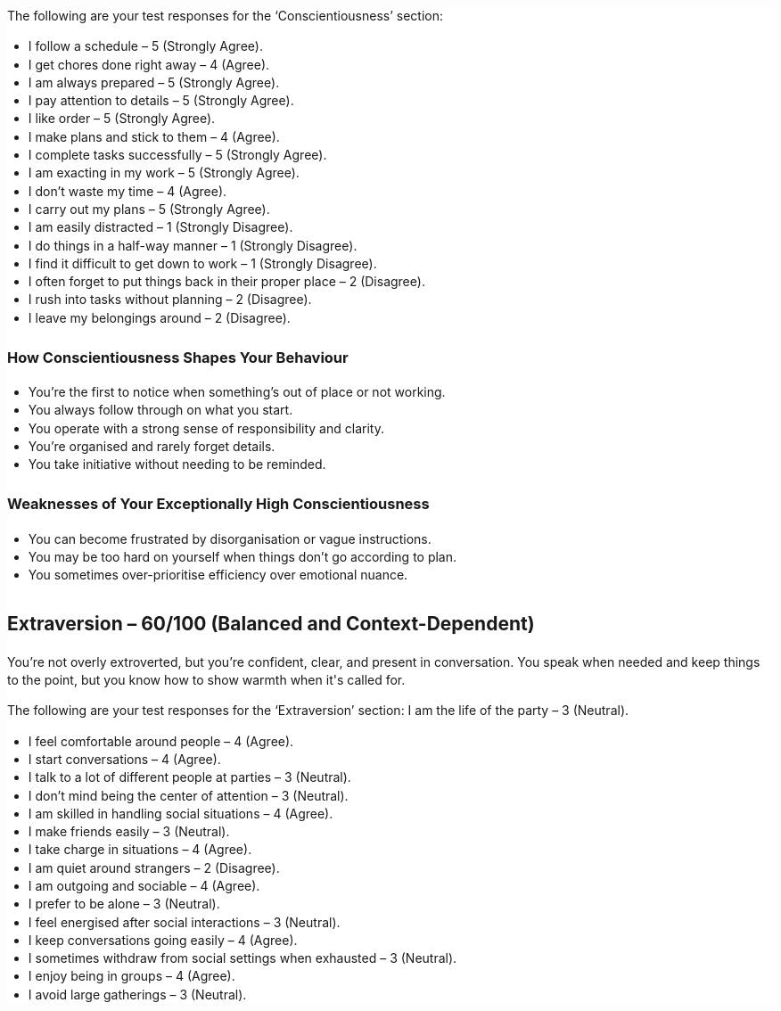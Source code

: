 The following are your test responses for the ‘Conscientiousness’ section:
- I follow a schedule – 5 (Strongly Agree).
- I get chores done right away – 4 (Agree).
- I am always prepared – 5 (Strongly Agree).
- I pay attention to details – 5 (Strongly Agree).
- I like order – 5 (Strongly Agree).
- I make plans and stick to them – 4 (Agree).
- I complete tasks successfully – 5 (Strongly Agree).
- I am exacting in my work – 5 (Strongly Agree).
- I don’t waste my time – 4 (Agree).
- I carry out my plans – 5 (Strongly Agree).
- I am easily distracted – 1 (Strongly Disagree).
- I do things in a half-way manner – 1 (Strongly Disagree).
- I find it difficult to get down to work – 1 (Strongly Disagree).
- I often forget to put things back in their proper place – 2 (Disagree).
- I rush into tasks without planning – 2 (Disagree).
- I leave my belongings around – 2 (Disagree).

### How Conscientiousness Shapes Your Behaviour
- You’re the first to notice when something’s out of place or not working.
- You always follow through on what you start.
- You operate with a strong sense of responsibility and clarity.
- You’re organised and rarely forget details.
- You take initiative without needing to be reminded.

### Weaknesses of Your Exceptionally High Conscientiousness 
- You can become frustrated by disorganisation or vague instructions.
- You may be too hard on yourself when things don’t go according to plan.
- You sometimes over-prioritise efficiency over emotional nuance.

## Extraversion – 60/100 (Balanced and Context-Dependent)
You’re not overly extroverted, but you’re confident, clear, and present in conversation. You speak when needed and keep things to the point, but you know how to show warmth when it's called for.

The following are your test responses for the ‘Extraversion’ section:
I am the life of the party – 3 (Neutral).
- I feel comfortable around people – 4 (Agree).
- I start conversations – 4 (Agree).
- I talk to a lot of different people at parties – 3 (Neutral).
- I don’t mind being the center of attention – 3 (Neutral).
- I am skilled in handling social situations – 4 (Agree).
- I make friends easily – 3 (Neutral).
- I take charge in situations – 4 (Agree).
- I am quiet around strangers – 2 (Disagree).
- I am outgoing and sociable – 4 (Agree).
- I prefer to be alone – 3 (Neutral).
- I feel energised after social interactions – 3 (Neutral).
- I keep conversations going easily – 4 (Agree).
- I sometimes withdraw from social settings when exhausted – 3 (Neutral).
- I enjoy being in groups – 4 (Agree).
- I avoid large gatherings – 3 (Neutral).
